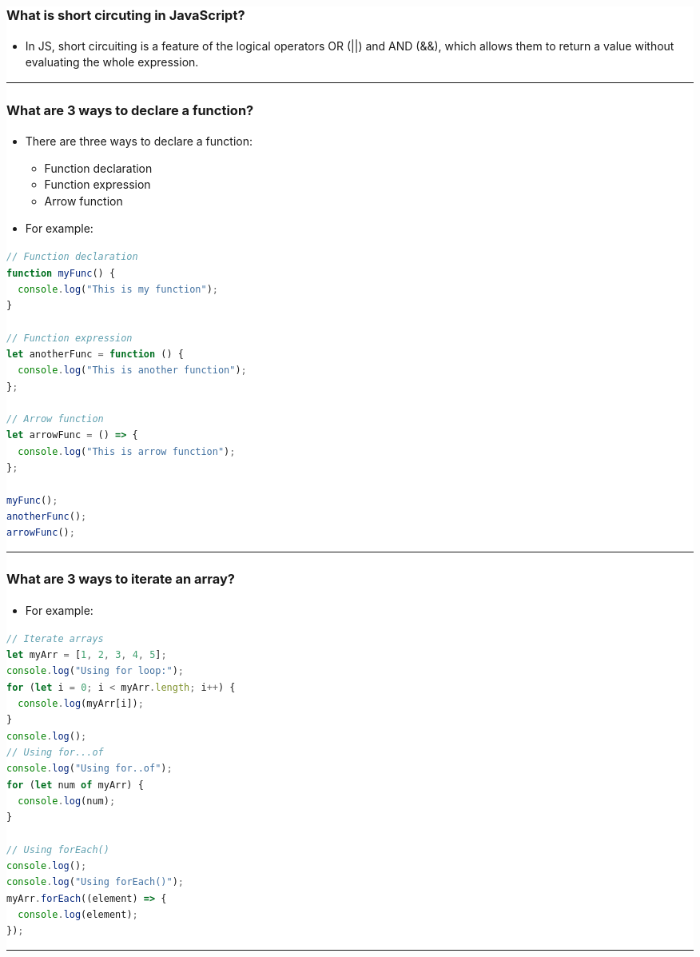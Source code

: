 ### What is short circuting in JavaScript?
- In JS, short circuiting is a feature of the logical operators OR (||) and AND (&&), which allows them to return a value without evaluating the whole expression. 

---

### What are 3 ways to declare a function? 
- There are three ways to declare a function: 
    - Function declaration
    - Function expression
    - Arrow function

- For example:

```js
// Function declaration
function myFunc() {
  console.log("This is my function");
}

// Function expression
let anotherFunc = function () {
  console.log("This is another function");
};

// Arrow function
let arrowFunc = () => {
  console.log("This is arrow function");
};

myFunc();
anotherFunc();
arrowFunc();
```

---

### What are 3 ways to iterate an array?
- For example: 

```js
// Iterate arrays
let myArr = [1, 2, 3, 4, 5];
console.log("Using for loop:");
for (let i = 0; i < myArr.length; i++) {
  console.log(myArr[i]);
}
console.log();
// Using for...of
console.log("Using for..of");
for (let num of myArr) {
  console.log(num);
}

// Using forEach()
console.log();
console.log("Using forEach()");
myArr.forEach((element) => {
  console.log(element);
});
```

---